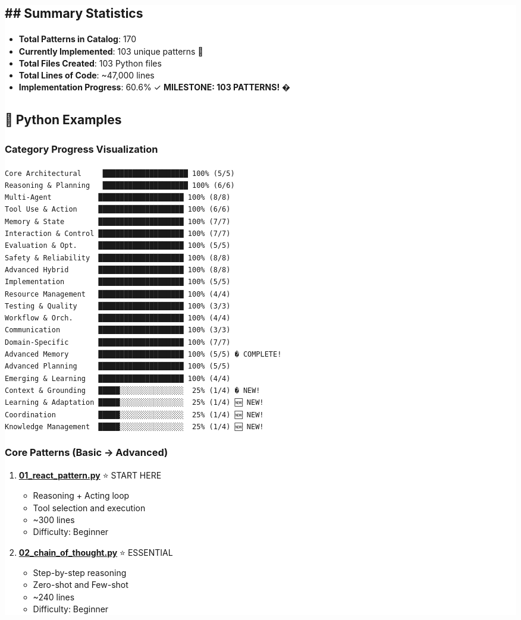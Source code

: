 ## ## Summary Statistics

- **Total Patterns in Catalog**: 170
- **Currently Implemented**: 103 unique patterns 🎉
- **Total Files Created**: 103 Python files
- **Total Lines of Code**: ~47,000 lines
- **Implementation Progress**: 60.6% ✓ **MILESTONE: 103 PATTERNS!** �

## 🐍 Python Examples

### Category Progress Visualization

```
Core Architectural     ████████████████████ 100% (5/5)
Reasoning & Planning   ████████████████████ 100% (6/6)
Multi-Agent           ████████████████████ 100% (8/8)
Tool Use & Action     ████████████████████ 100% (6/6)
Memory & State        ████████████████████ 100% (7/7)
Interaction & Control ████████████████████ 100% (7/7)
Evaluation & Opt.     ████████████████████ 100% (5/5)
Safety & Reliability  ████████████████████ 100% (8/8)
Advanced Hybrid       ████████████████████ 100% (8/8)
Implementation        ████████████████████ 100% (5/5)
Resource Management   ████████████████████ 100% (4/4)
Testing & Quality     ████████████████████ 100% (3/3)
Workflow & Orch.      ████████████████████ 100% (4/4)
Communication         ████████████████████ 100% (3/3)
Domain-Specific       ████████████████████ 100% (7/7)
Advanced Memory       ████████████████████ 100% (5/5) � COMPLETE!
Advanced Planning     ████████████████████ 100% (5/5)
Emerging & Learning   ████████████████████ 100% (4/4)
Context & Grounding   █████░░░░░░░░░░░░░░░  25% (1/4) � NEW!
Learning & Adaptation █████░░░░░░░░░░░░░░░  25% (1/4) 🆕 NEW!
Coordination          █████░░░░░░░░░░░░░░░  25% (1/4) 🆕 NEW!
Knowledge Management  █████░░░░░░░░░░░░░░░  25% (1/4) 🆕 NEW!
```

### Core Patterns (Basic → Advanced)

1. **[01_react_pattern.py](01_react_pattern.py)** ⭐ START HERE
   - Reasoning + Acting loop
   - Tool selection and execution
   - ~300 lines
   - Difficulty: Beginner

2. **[02_chain_of_thought.py](02_chain_of_thought.py)** ⭐ ESSENTIAL
   - Step-by-step reasoning
   - Zero-shot and Few-shot
   - ~240 lines
   - Difficulty: Beginner
